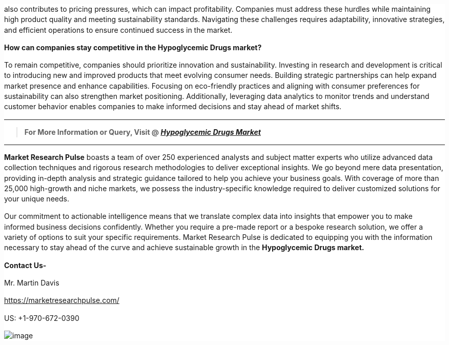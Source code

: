 also contributes to pricing pressures, which can impact profitability. Companies must address these hurdles while maintaining high product quality and meeting sustainability standards. Navigating these challenges requires adaptability, innovative strategies, and efficient operations to ensure continued success in the market.</p><p><strong>How can companies stay competitive in the Hypoglycemic Drugs market?</strong></p><p>To remain competitive, companies should prioritize innovation and sustainability. Investing in research and development is critical to introducing new and improved products that meet evolving consumer needs. Building strategic partnerships can help expand market presence and enhance capabilities. Focusing on eco-friendly practices and aligning with consumer preferences for sustainability can also strengthen market positioning. Additionally, leveraging data analytics to monitor trends and understand customer behavior enables companies to make informed decisions and stay ahead of market shifts.</p><hr /><blockquote><p><strong>For More Information or Query, Visit @&nbsp;<em><a href="https://marketresearchpulse.com/report/142781/hypoglycemic-drugs-market?utm_source=Linkedin&utm_medium=052">Hypoglycemic Drugs Market</a></em></strong></p></blockquote><hr /><p><strong>Market Research Pulse</strong> boasts a team of over 250 experienced analysts and subject matter experts who utilize advanced data collection techniques and rigorous research methodologies to deliver exceptional insights. We go beyond mere data presentation, providing in-depth analysis and strategic guidance tailored to help you achieve your business goals. With coverage of more than 25,000 high-growth and niche markets, we possess the industry-specific knowledge required to deliver customized solutions for your unique needs.</p><p>Our commitment to actionable intelligence means that we translate complex data into insights that empower you to make informed business decisions confidently. Whether you require a pre-made report or a bespoke research solution, we offer a variety of options to suit your specific requirements. Market Research Pulse is dedicated to equipping you with the information necessary to stay ahead of the curve and achieve sustainable growth in the <strong>Hypoglycemic Drugs market.</strong></p><p><strong>Contact Us-</strong></p><p>Mr. Martin Davis</p><p>https://marketresearchpulse.com/</p><p>US: +1-970-672-0390</p>
![image](https://github.com/user-attachments/assets/f7970b48-29dc-49a8-8e77-f13e37c4e0df)
